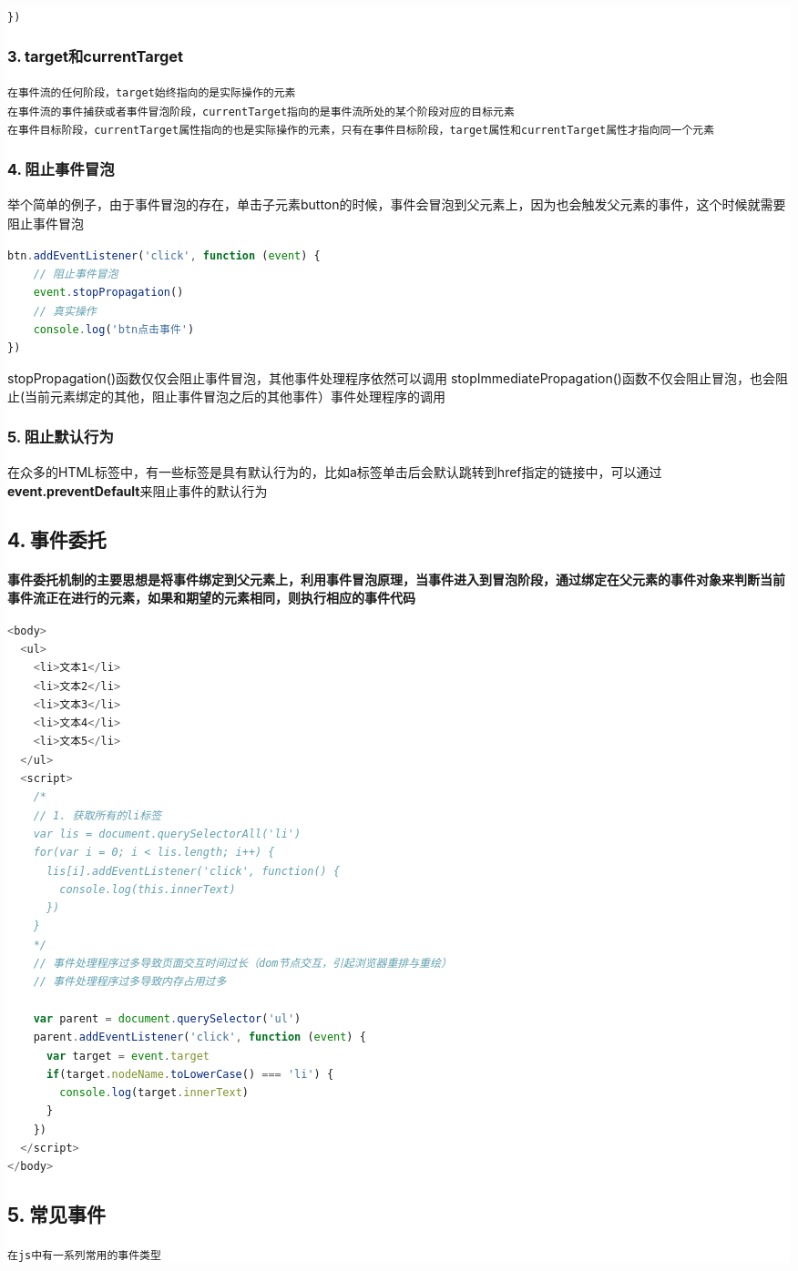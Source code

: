 ```javascript
})
```
### 3. target和currentTarget
```
在事件流的任何阶段，target始终指向的是实际操作的元素
在事件流的事件捕获或者事件冒泡阶段，currentTarget指向的是事件流所处的某个阶段对应的目标元素
在事件目标阶段，currentTarget属性指向的也是实际操作的元素，只有在事件目标阶段，target属性和currentTarget属性才指向同一个元素
```
### 4. 阻止事件冒泡
举个简单的例子，由于事件冒泡的存在，单击子元素button的时候，事件会冒泡到父元素上，因为也会触发父元素的事件，这个时候就需要阻止事件冒泡
```javascript
btn.addEventListener('click', function (event) {
    // 阻止事件冒泡
    event.stopPropagation()
    // 真实操作
    console.log('btn点击事件')
})
```
stopPropagation()函数仅仅会阻止事件冒泡，其他事件处理程序依然可以调用 
stopImmediatePropagation()函数不仅会阻止冒泡，也会阻止(当前元素绑定的其他，阻止事件冒泡之后的其他事件）事件处理程序的调用
### 5. 阻止默认行为
在众多的HTML标签中，有一些标签是具有默认行为的，比如a标签单击后会默认跳转到href指定的链接中，可以通过**event.preventDefault**来阻止事件的默认行为
## 4. 事件委托
**事件委托机制的主要思想是将事件绑定到父元素上，利用事件冒泡原理，当事件进入到冒泡阶段，通过绑定在父元素的事件对象来判断当前事件流正在进行的元素，如果和期望的元素相同，则执行相应的事件代码**
```javascript
<body>
  <ul>
    <li>文本1</li>
    <li>文本2</li>
    <li>文本3</li>
    <li>文本4</li>
    <li>文本5</li>
  </ul>
  <script>
    /*
    // 1. 获取所有的li标签
    var lis = document.querySelectorAll('li')
    for(var i = 0; i < lis.length; i++) {
      lis[i].addEventListener('click', function() {
        console.log(this.innerText)
      })
    }
    */
    // 事件处理程序过多导致页面交互时间过长（dom节点交互，引起浏览器重排与重绘）
    // 事件处理程序过多导致内存占用过多

    var parent = document.querySelector('ul')
    parent.addEventListener('click', function (event) {
      var target = event.target
      if(target.nodeName.toLowerCase() === 'li') {
        console.log(target.innerText)
      }
    })
  </script>
</body>

```
## 5. 常见事件
```
在js中有一系列常用的事件类型
```